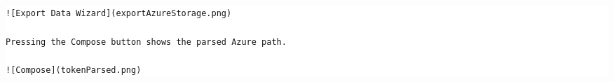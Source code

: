     ![Export Data Wizard](exportAzureStorage.png)

    Pressing the Compose button shows the parsed Azure path.

    ![Compose](tokenParsed.png)
